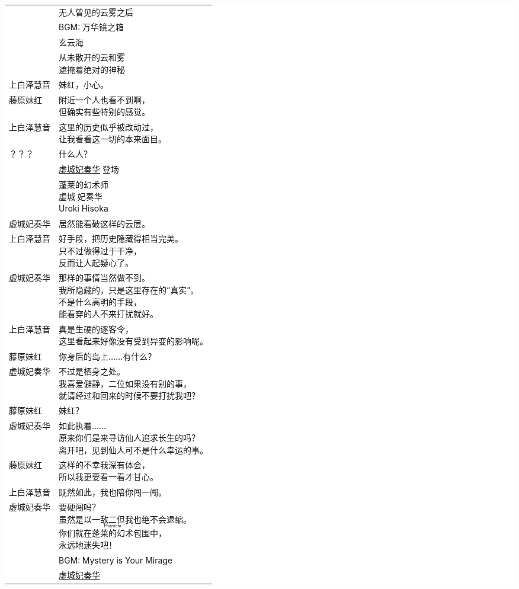 <table><tbody><tr class="tt-header" id="Stage_4-1" data-pos="&#91;&quot;Stage 4&quot;,1&#93;"><td class="tt-h" lang="zh"><div class="poem"></div></td><td class="tt-zh" lang="zh"><div class="poem">无人曾见的云雾之后</div></td></tr><tr class="tt-header" id="Stage_4-2" data-pos="&#91;&quot;Stage 4&quot;,2&#93;"><td class="tt-h" lang="zh"><div class="poem"></div></td><td class="tt-zh" lang="zh"><div class="poem">BGM: 万华镜之箱</div></td></tr><tr class="tt-header-white" id="Stage_4-3" data-pos="&#91;&quot;Stage 4&quot;,3&#93;"><td id="" class="tt-w" lang="zh"><div class="poem"></div></td><td class="tt-zhw" lang="zh"><div class="poem">玄云海</div></td></tr><tr class="tt-header-white" id="Stage_4-4" data-pos="&#91;&quot;Stage 4&quot;,4&#93;"><td id="" class="tt-w" lang="zh"><div class="poem"></div></td><td class="tt-zhw" lang="zh"><div class="poem">从未散开的云和雾<br>遮掩着绝对的神秘</div></td></tr><tr class="tt-content" id="Stage_4-5" data-pos="&#91;&quot;Stage 4&quot;,5&#93;"><td id="上白泽慧音" class="tt-char" lang="zh"><div class="poem">上白泽慧音</div></td><td class="tt-zh" lang="zh"><div class="poem">妹红，小心。</div></td></tr><tr class="tt-content" id="Stage_4-6" data-pos="&#91;&quot;Stage 4&quot;,6&#93;"><td id="藤原妹红" class="tt-char" lang="zh"><div class="poem">藤原妹红</div></td><td class="tt-zh" lang="zh"><div class="poem">附近一个人也看不到啊，<br>但确实有些特别的感觉。</div></td></tr><tr class="tt-content" id="Stage_4-7" data-pos="&#91;&quot;Stage 4&quot;,7&#93;"><td id="上白泽慧音" class="tt-char" lang="zh"><div class="poem">上白泽慧音</div></td><td class="tt-zh" lang="zh"><div class="poem">这里的历史似乎被改动过，<br>让我看看这一切的本来面目。</div></td></tr><tr class="tt-content" id="Stage_4-8" data-pos="&#91;&quot;Stage 4&quot;,8&#93;"><td id="？？？" class="tt-char" lang="zh"><div class="poem">？？？</div></td><td class="tt-zh" lang="zh"><div class="poem">什么人？</div></td></tr><tr class="tt-status-header" id="Stage_4-9" data-pos="&#91;&quot;Stage 4&quot;,9&#93;"><td class="tt-s" lang="zh"><div class="poem"></div></td><td class="tt-status" lang="zh"><div class="poem"><a href="./虚城妃奏华.md" title="虚城妃奏华">虚城妃奏华</a> 登场</div></td></tr><tr class="tt-header" id="Stage_4-10" data-pos="&#91;&quot;Stage 4&quot;,10&#93;"><td class="tt-h" lang="zh"><div class="poem"></div></td><td class="tt-zh" lang="zh"><div class="poem">蓬莱的幻术师<br>虚城 妃奏华<br>Uroki Hisoka</div></td></tr><tr class="tt-content" id="Stage_4-11" data-pos="&#91;&quot;Stage 4&quot;,11&#93;"><td id="虚城妃奏华" class="tt-char" lang="zh"><div class="poem">虚城妃奏华</div></td><td class="tt-zh" lang="zh"><div class="poem">居然能看破这样的云层。</div></td></tr><tr class="tt-content" id="Stage_4-12" data-pos="&#91;&quot;Stage 4&quot;,12&#93;"><td id="上白泽慧音" class="tt-char" lang="zh"><div class="poem">上白泽慧音</div></td><td class="tt-zh" lang="zh"><div class="poem">好手段，把历史隐藏得相当完美。<br>只不过做得过于干净，<br>反而让人起疑心了。</div></td></tr><tr class="tt-content" id="Stage_4-13" data-pos="&#91;&quot;Stage 4&quot;,13&#93;"><td id="虚城妃奏华" class="tt-char" lang="zh"><div class="poem">虚城妃奏华</div></td><td class="tt-zh" lang="zh"><div class="poem">那样的事情当然做不到。<br>我所隐藏的，只是这里存在的“真实”。<br>不是什么高明的手段，<br>能看穿的人不来打扰就好。</div></td></tr><tr class="tt-content" id="Stage_4-14" data-pos="&#91;&quot;Stage 4&quot;,14&#93;"><td id="上白泽慧音" class="tt-char" lang="zh"><div class="poem">上白泽慧音</div></td><td class="tt-zh" lang="zh"><div class="poem">真是生硬的逐客令，<br>这里看起来好像没有受到异变的影响呢。</div></td></tr><tr class="tt-content" id="Stage_4-15" data-pos="&#91;&quot;Stage 4&quot;,15&#93;"><td id="藤原妹红" class="tt-char" lang="zh"><div class="poem">藤原妹红</div></td><td class="tt-zh" lang="zh"><div class="poem">你身后的岛上……有什么？</div></td></tr><tr class="tt-content" id="Stage_4-16" data-pos="&#91;&quot;Stage 4&quot;,16&#93;"><td id="虚城妃奏华" class="tt-char" lang="zh"><div class="poem">虚城妃奏华</div></td><td class="tt-zh" lang="zh"><div class="poem">不过是栖身之处。<br>我喜爱僻静，二位如果没有别的事，<br>就请经过和回来的时候不要打扰我吧？</div></td></tr><tr class="tt-content" id="Stage_4-17" data-pos="&#91;&quot;Stage 4&quot;,17&#93;"><td id="藤原妹红" class="tt-char" lang="zh"><div class="poem">藤原妹红</div></td><td class="tt-zh" lang="zh"><div class="poem">妹红？</div></td></tr><tr class="tt-content" id="Stage_4-18" data-pos="&#91;&quot;Stage 4&quot;,18&#93;"><td id="虚城妃奏华" class="tt-char" lang="zh"><div class="poem">虚城妃奏华</div></td><td class="tt-zh" lang="zh"><div class="poem">如此执着……<br>原来你们是来寻访仙人追求长生的吗？<br>离开吧，见到仙人可不是什么幸运的事。</div></td></tr><tr class="tt-content" id="Stage_4-19" data-pos="&#91;&quot;Stage 4&quot;,19&#93;"><td id="藤原妹红" class="tt-char" lang="zh"><div class="poem">藤原妹红</div></td><td class="tt-zh" lang="zh"><div class="poem">这样的不幸我深有体会，<br>所以我更要看一看才甘心。</div></td></tr><tr class="tt-content" id="Stage_4-20" data-pos="&#91;&quot;Stage 4&quot;,20&#93;"><td id="上白泽慧音" class="tt-char" lang="zh"><div class="poem">上白泽慧音</div></td><td class="tt-zh" lang="zh"><div class="poem">既然如此，我也陪你闯一闯。</div></td></tr><tr class="tt-content" id="Stage_4-21" data-pos="&#91;&quot;Stage 4&quot;,21&#93;"><td id="虚城妃奏华" class="tt-char" lang="zh"><div class="poem">虚城妃奏华</div></td><td class="tt-zh" lang="zh"><div class="poem">要硬闯吗？<br>虽然是以一敌二但我也绝不会退缩。<br>你们就在<ruby><rb>蓬莱的幻术</rb><rp> (</rp><rt>Phantom</rt><rp>) </rp></ruby>包围中，<br>永远地迷失吧！</div></td></tr><tr class="tt-header" id="Stage_4-22" data-pos="&#91;&quot;Stage 4&quot;,22&#93;"><td class="tt-h" lang="zh"><div class="poem"></div></td><td class="tt-zh" lang="zh"><div class="poem">BGM: Mystery is Your Mirage</div></td></tr><tr class="tt-status-header" id="Stage_4-23" data-pos="&#91;&quot;Stage 4&quot;,23&#93;"><td class="tt-s" lang="zh"><div class="poem"></div></td><td class="tt-status" lang="zh"><div class="poem"><a href="./虚城妃奏华.md" title="虚城妃奏华">虚城妃奏华</a>